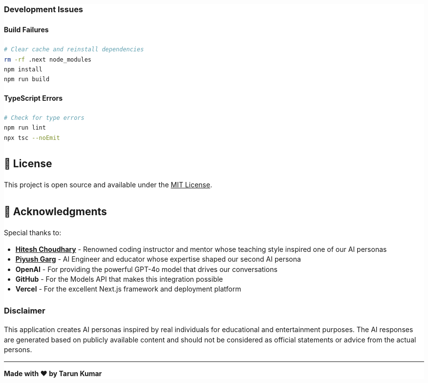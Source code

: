 ### Development Issues

#### Build Failures
```bash
# Clear cache and reinstall dependencies
rm -rf .next node_modules
npm install
npm run build
```

#### TypeScript Errors
```bash
# Check for type errors
npm run lint
npx tsc --noEmit
```

## 📄 License

This project is open source and available under the [MIT License](LICENSE).

## 🙏 Acknowledgments

Special thanks to:

- **[Hitesh Choudhary](https://github.com/hiteshchoudhary)** - Renowned coding instructor and mentor whose teaching style inspired one of our AI personas
- **[Piyush Garg](https://github.com/piyush-garg)** - AI Engineer and educator whose expertise shaped our second AI persona
- **OpenAI** - For providing the powerful GPT-4o model that drives our conversations
- **GitHub** - For the Models API that makes this integration possible
- **Vercel** - For the excellent Next.js framework and deployment platform

### Disclaimer

This application creates AI personas inspired by real individuals for educational and entertainment purposes. The AI responses are generated based on publicly available content and should not be considered as official statements or advice from the actual persons.

---

**Made with ❤️ by Tarun Kumar**
